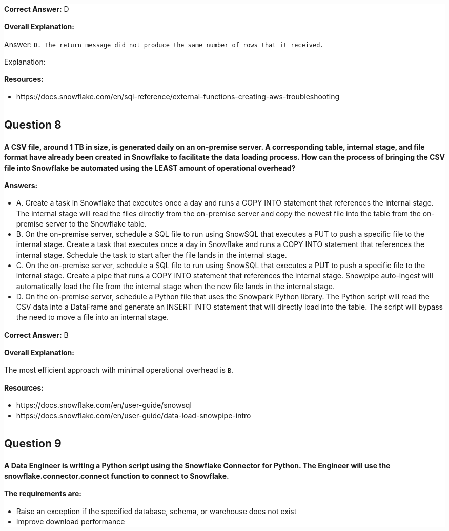 **Correct Answer:** D

**Overall Explanation:**

Answer: `D. The return message did not produce the same number of rows that it received.`

Explanation:

**Resources:**

* https://docs.snowflake.com/en/sql-reference/external-functions-creating-aws-troubleshooting

## Question 8

**A CSV file, around 1 TB in size, is generated daily on an on-premise server. A corresponding table, internal stage, and file format have already been created in Snowflake to facilitate the data loading process. How can the process of bringing the CSV file into Snowflake be automated using the LEAST amount of operational overhead?**

**Answers:**

* A. Create a task in Snowflake that executes once a day and runs a COPY INTO statement that references the internal stage. The internal stage will read the files directly from the on-premise server and copy the newest file into the table from the on-premise server to the Snowflake table.
* B. On the on-premise server, schedule a SQL file to run using SnowSQL that executes a PUT to push a specific file to the internal stage. Create a task that executes once a day in Snowflake and runs a COPY INTO statement that references the internal stage. Schedule the task to start after the file lands in the internal stage.
* C. On the on-premise server, schedule a SQL file to run using SnowSQL that executes a PUT to push a specific file to the internal stage. Create a pipe that runs a COPY INTO statement that references the internal stage. Snowpipe auto-ingest will automatically load the file from the internal stage when the new file lands in the internal stage.
* D. On the on-premise server, schedule a Python file that uses the Snowpark Python library. The Python script will read the CSV data into a DataFrame and generate an INSERT INTO statement that will directly load into the table. The script will bypass the need to move a file into an internal stage.

**Correct Answer:** B

**Overall Explanation:**

The most efficient approach with minimal operational overhead is `B`.

**Resources:**

* https://docs.snowflake.com/en/user-guide/snowsql
* https://docs.snowflake.com/en/user-guide/data-load-snowpipe-intro

## Question 9

**A Data Engineer is writing a Python script using the Snowflake Connector for Python. The Engineer will use the snowflake.connector.connect function to connect to Snowflake.**

**The requirements are:**

* Raise an exception if the specified database, schema, or warehouse does not exist
* Improve download performance
